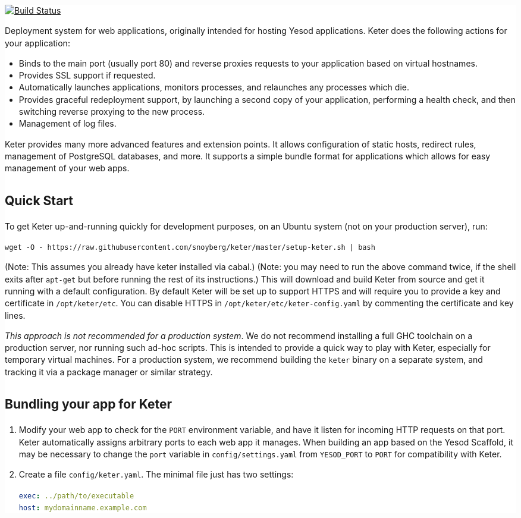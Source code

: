 [![Build Status](https://travis-ci.com/idcm/keter.svg?branch=modernize)](https://travis-ci.com/idcm/keter)


Deployment system for web applications, originally intended for hosting Yesod
applications. Keter does the following actions for your application:

* Binds to the main port (usually port 80) and reverse proxies requests to your application based on virtual hostnames.
* Provides SSL support if requested.
* Automatically launches applications, monitors processes, and relaunches any processes which die.
* Provides graceful redeployment support, by launching a second copy of your application, performing a health check, and then switching reverse proxying to the new process.
* Management of log files.

Keter provides many more advanced features and extension points. It allows
configuration of static hosts, redirect rules, management of PostgreSQL
databases, and more. It supports a simple bundle format for applications which
allows for easy management of your web apps.

## Quick Start

To get Keter up-and-running quickly for development purposes, on an Ubuntu system (not on your production server), run:

    wget -O - https://raw.githubusercontent.com/snoyberg/keter/master/setup-keter.sh | bash

(Note: This assumes you already have keter installed via cabal.)
(Note: you may need to run the above command twice, if the shell exits after
`apt-get` but before running the rest of its instructions.) This will download
and build Keter from source and get it running with a
default configuration. By default Keter will be set up to support HTTPS and
will require you to provide a key and certificate in `/opt/keter/etc`. You can
disable HTTPS in `/opt/keter/etc/keter-config.yaml` by commenting the certificate
and key lines.

_This approach is not recommended for a production system_. We do not recommend
installing a full GHC toolchain on a production server, nor running such ad-hoc
scripts. This is intended to provide a quick way to play with Keter, especially
for temporary virtual machines. For a production system, we recommend building
the `keter` binary on a separate system, and tracking it via a package manager
or similar strategy.

## Bundling your app for Keter

1.  Modify your web app to check for the `PORT` environment variable, and have
    it listen for incoming HTTP requests on that port. Keter automatically
    assigns arbitrary ports to each web app it manages. When building an app
    based on the Yesod Scaffold, it may be necessary to change the `port`
    variable in `config/settings.yaml` from `YESOD_PORT` to `PORT` for
    compatibility with Keter.

2.  Create a file `config/keter.yaml`. The minimal file just has two settings:

    ```yaml
    exec: ../path/to/executable
    host: mydomainname.example.com
    ```
